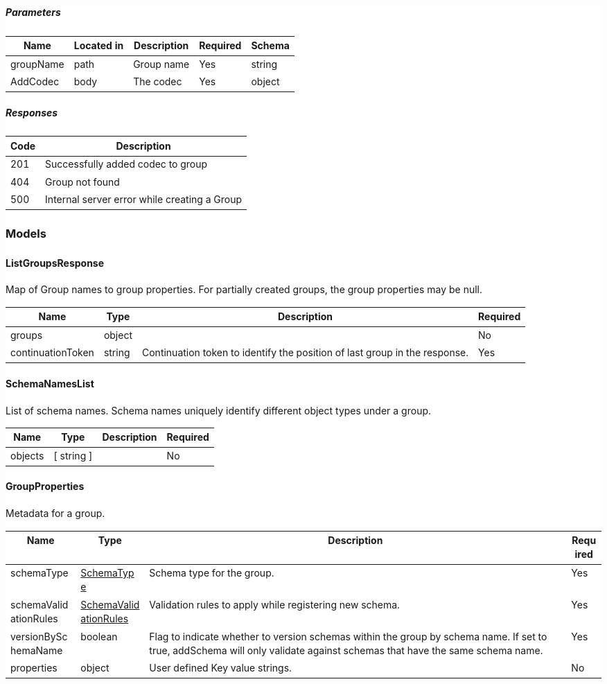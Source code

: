 ##### Parameters

| Name | Located in | Description | Required | Schema |
| ---- | ---------- | ----------- | -------- | ---- |
| groupName | path | Group name | Yes | string |
| AddCodec | body | The codec | Yes | object |

##### Responses

| Code | Description |
| ---- | ----------- |
| 201 | Successfully added codec to group |
| 404 | Group not found |
| 500 | Internal server error while creating a Group |

### Models


#### ListGroupsResponse

Map of Group names to group properties. For partially created groups, the group properties may be null.

| Name | Type | Description | Required |
| ---- | ---- | ----------- | -------- |
| groups | object |  | No |
| continuationToken | string | Continuation token to identify the position of last group in the response. | Yes |

#### SchemaNamesList

List of schema names. Schema names uniquely identify different object types under a group.

| Name | Type | Description | Required |
| ---- | ---- | ----------- | -------- |
| objects | [ string ] |  | No |

#### GroupProperties

Metadata for a group.

| Name | Type | Description | Required |
| ---- | ---- | ----------- | -------- |
| schemaType | [SchemaType](#schematype) | Schema type for the group. | Yes |
| schemaValidationRules | [SchemaValidationRules](#schemavalidationrules) | Validation rules to apply while registering new schema. | Yes |
| versionBySchemaName | boolean | Flag to indicate whether to version schemas within the group by schema name. If set to true, addSchema will only validate against schemas that have the same schema name. | Yes |
| properties | object | User defined Key value strings. | No |
